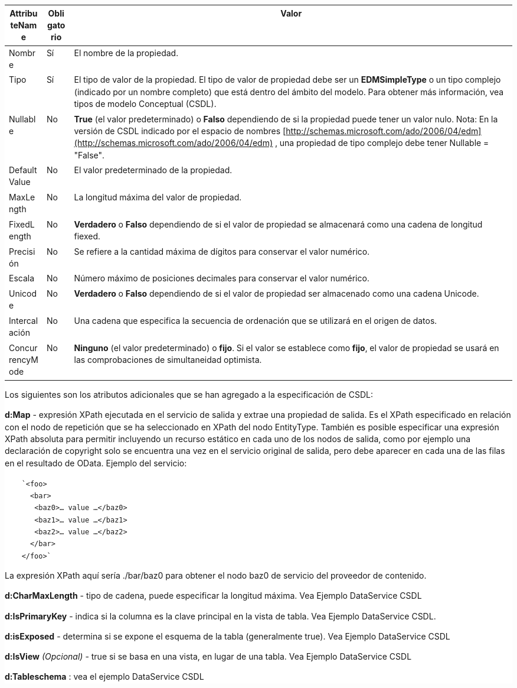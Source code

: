 | AttributeName | Obligatorio | Valor |
|----|----|----|
| Nombre | Sí | El nombre de la propiedad. |
| Tipo | Sí | El tipo de valor de la propiedad. El tipo de valor de propiedad debe ser un **EDMSimpleType** o un tipo complejo (indicado por un nombre completo) que está dentro del ámbito del modelo. Para obtener más información, vea tipos de modelo Conceptual (CSDL). |
| Nullable | No | **True** (el valor predeterminado) o **Falso** dependiendo de si la propiedad puede tener un valor nulo. Nota: En la versión de CSDL indicado por el espacio de nombres [http://schemas.microsoft.com/ado/2006/04/edm](http://schemas.microsoft.com/ado/2006/04/edm) , una propiedad de tipo complejo debe tener Nullable = "False". |
| DefaultValue | No | El valor predeterminado de la propiedad. |
|MaxLength | No | La longitud máxima del valor de propiedad. |
| FixedLength | No | **Verdadero** o **Falso** dependiendo de si el valor de propiedad se almacenará como una cadena de longitud fiexed. |
| Precisión | No | Se refiere a la cantidad máxima de dígitos para conservar el valor numérico. |
| Escala | No | Número máximo de posiciones decimales para conservar el valor numérico. |
| Unicode | No | **Verdadero** o **Falso** dependiendo de si el valor de propiedad ser almacenado como una cadena Unicode. |
| Intercalación | No | Una cadena que especifica la secuencia de ordenación que se utilizará en el origen de datos. |
| ConcurrencyMode | No | **Ninguno** (el valor predeterminado) o **fijo**. Si el valor se establece como **fijo**, el valor de propiedad se usará en las comprobaciones de simultaneidad optimista. |

Los siguientes son los atributos adicionales que se han agregado a la especificación de CSDL:

**d:Map** - expresión XPath ejecutada en el servicio de salida y extrae una propiedad de salida. Es el XPath especificado en relación con el nodo de repetición que se ha seleccionado en XPath del nodo EntityType. También es posible especificar una expresión XPath absoluta para permitir incluyendo un recurso estático en cada uno de los nodos de salida, como por ejemplo una declaración de copyright solo se encuentra una vez en el servicio original de salida, pero debe aparecer en cada una de las filas en el resultado de OData. Ejemplo del servicio:

        `<foo>
          <bar>
           <baz0>… value …</baz0>
           <baz1>… value …</baz1>
           <baz2>… value …</baz2>
          </bar>
        </foo>`

La expresión XPath aquí sería ./bar/baz0 para obtener el nodo baz0 de servicio del proveedor de contenido.

**d:CharMaxLength** - tipo de cadena, puede especificar la longitud máxima. Vea Ejemplo DataService CSDL

**d:IsPrimaryKey** - indica si la columna es la clave principal en la vista de tabla. Vea Ejemplo DataService CSDL.

**d:isExposed** - determina si se expone el esquema de la tabla (generalmente true). Vea Ejemplo DataService CSDL

**d:IsView** *(Opcional)* - true si se basa en una vista, en lugar de una tabla.  Vea Ejemplo DataService CSDL

**d:Tableschema** : vea el ejemplo DataService CSDL
